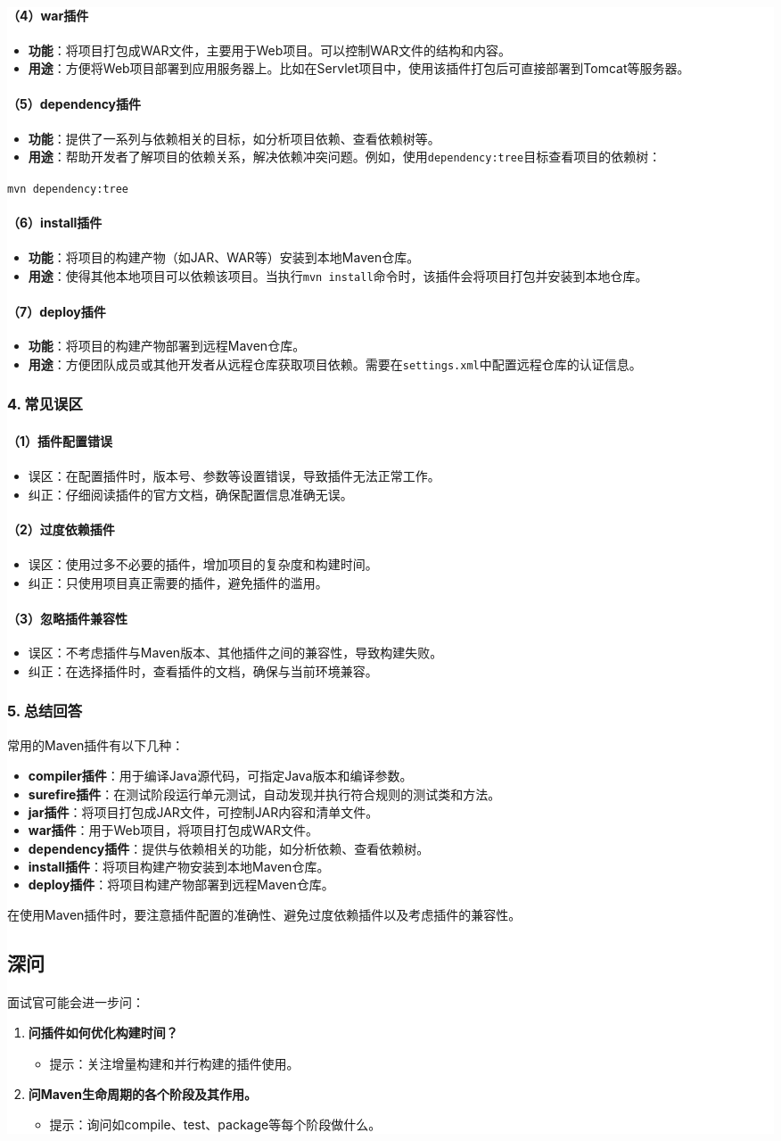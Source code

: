#### （4）war插件
- **功能**：将项目打包成WAR文件，主要用于Web项目。可以控制WAR文件的结构和内容。
- **用途**：方便将Web项目部署到应用服务器上。比如在Servlet项目中，使用该插件打包后可直接部署到Tomcat等服务器。

#### （5）dependency插件
- **功能**：提供了一系列与依赖相关的目标，如分析项目依赖、查看依赖树等。
- **用途**：帮助开发者了解项目的依赖关系，解决依赖冲突问题。例如，使用`dependency:tree`目标查看项目的依赖树：
```sh
mvn dependency:tree
```

#### （6）install插件
- **功能**：将项目的构建产物（如JAR、WAR等）安装到本地Maven仓库。
- **用途**：使得其他本地项目可以依赖该项目。当执行`mvn install`命令时，该插件会将项目打包并安装到本地仓库。

#### （7）deploy插件
- **功能**：将项目的构建产物部署到远程Maven仓库。
- **用途**：方便团队成员或其他开发者从远程仓库获取项目依赖。需要在`settings.xml`中配置远程仓库的认证信息。

### 4. 常见误区
#### （1）插件配置错误
- 误区：在配置插件时，版本号、参数等设置错误，导致插件无法正常工作。
- 纠正：仔细阅读插件的官方文档，确保配置信息准确无误。

#### （2）过度依赖插件
- 误区：使用过多不必要的插件，增加项目的复杂度和构建时间。
- 纠正：只使用项目真正需要的插件，避免插件的滥用。

#### （3）忽略插件兼容性
- 误区：不考虑插件与Maven版本、其他插件之间的兼容性，导致构建失败。
- 纠正：在选择插件时，查看插件的文档，确保与当前环境兼容。

### 5. 总结回答
常用的Maven插件有以下几种：
- **compiler插件**：用于编译Java源代码，可指定Java版本和编译参数。
- **surefire插件**：在测试阶段运行单元测试，自动发现并执行符合规则的测试类和方法。
- **jar插件**：将项目打包成JAR文件，可控制JAR内容和清单文件。
- **war插件**：用于Web项目，将项目打包成WAR文件。
- **dependency插件**：提供与依赖相关的功能，如分析依赖、查看依赖树。
- **install插件**：将项目构建产物安装到本地Maven仓库。
- **deploy插件**：将项目构建产物部署到远程Maven仓库。

在使用Maven插件时，要注意插件配置的准确性、避免过度依赖插件以及考虑插件的兼容性。 

## 深问

面试官可能会进一步问：

1. **问插件如何优化构建时间？**
   - 提示：关注增量构建和并行构建的插件使用。

2. **问Maven生命周期的各个阶段及其作用。**
   - 提示：询问如compile、test、package等每个阶段做什么。
